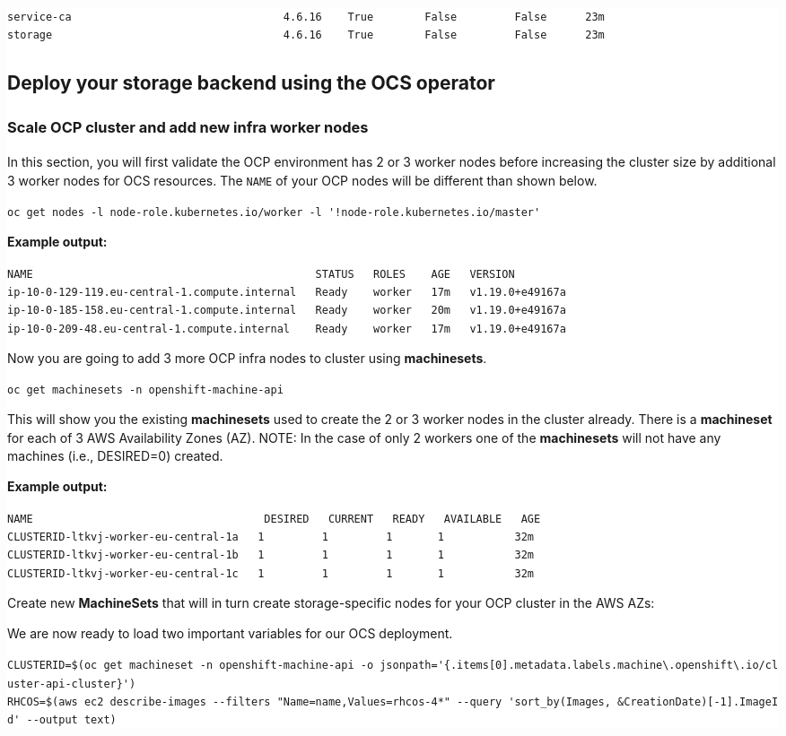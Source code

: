 ```shell
service-ca                                 4.6.16    True        False         False	  23m
storage                                    4.6.16    True        False         False	  23m
```

## Deploy your storage backend using the OCS operator

### Scale OCP cluster and add new infra worker nodes

In this section, you will first validate the OCP environment has 2 or 3 worker
nodes before increasing the cluster size by additional 3 worker nodes for OCS
resources. The `NAME` of your OCP nodes will be different than shown below.

```shell
oc get nodes -l node-role.kubernetes.io/worker -l '!node-role.kubernetes.io/master'
```
**Example output:**

```shell
NAME                                            STATUS   ROLES    AGE   VERSION
ip-10-0-129-119.eu-central-1.compute.internal   Ready    worker   17m   v1.19.0+e49167a
ip-10-0-185-158.eu-central-1.compute.internal   Ready    worker   20m   v1.19.0+e49167a
ip-10-0-209-48.eu-central-1.compute.internal    Ready    worker   17m   v1.19.0+e49167a
```

Now you are going to add 3 more OCP infra nodes to cluster using **machinesets**.

```shell
oc get machinesets -n openshift-machine-api
```

This will show you the existing **machinesets** used to create the 2 or 3 worker
nodes in the cluster already. There is a **machineset** for each of 3 AWS
Availability Zones (AZ). 
NOTE: In the case of only 2 workers one of the **machinesets** will not have any
machines (i.e., DESIRED=0) created.

**Example output:**

```shell
NAME                                    DESIRED   CURRENT   READY   AVAILABLE   AGE
CLUSTERID-ltkvj-worker-eu-central-1a   1         1         1       1           32m
CLUSTERID-ltkvj-worker-eu-central-1b   1         1         1       1           32m
CLUSTERID-ltkvj-worker-eu-central-1c   1         1         1       1           32m
```

Create new **MachineSets** that will in turn create storage-specific nodes for
your OCP cluster in the AWS AZs:

We are now ready to load two important variables for our OCS deployment.

```shell
CLUSTERID=$(oc get machineset -n openshift-machine-api -o jsonpath='{.items[0].metadata.labels.machine\.openshift\.io/cluster-api-cluster}')
RHCOS=$(aws ec2 describe-images --filters "Name=name,Values=rhcos-4*" --query 'sort_by(Images, &CreationDate)[-1].ImageId' --output text)
```
